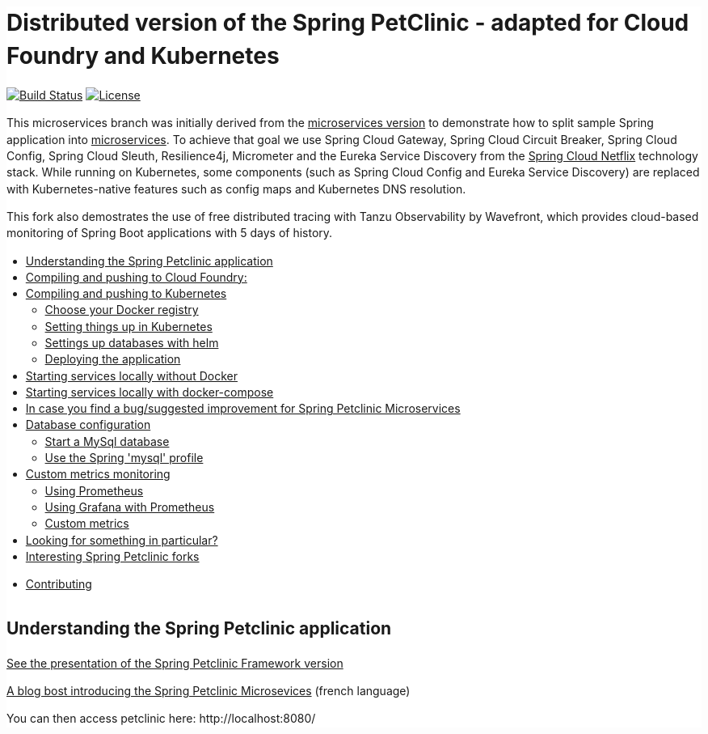 # Distributed version of the Spring PetClinic - adapted for Cloud Foundry and Kubernetes 

[![Build Status](https://travis-ci.org/spring-petclinic/spring-petclinic-cloud.svg?branch=master)](https://travis-ci.org/spring-petclinic/spring-petclinic-cloud/) [![License](https://img.shields.io/badge/License-Apache%202.0-blue.svg)](https://opensource.org/licenses/Apache-2.0)

This microservices branch was initially derived from the [microservices version](https://github.com/spring-petclinic/spring-petclinic-microservices) to demonstrate how to split sample Spring application into [microservices](http://www.martinfowler.com/articles/microservices.html).
To achieve that goal we use Spring Cloud Gateway, Spring Cloud Circuit Breaker, Spring Cloud Config, Spring Cloud Sleuth, Resilience4j, Micrometer and the Eureka Service Discovery from the [Spring Cloud Netflix](https://github.com/spring-cloud/spring-cloud-netflix) technology stack. While running on Kubernetes, some components (such as Spring Cloud Config and Eureka Service Discovery) are replaced with Kubernetes-native features such as config maps and Kubernetes DNS resolution.

This fork also demostrates the use of free distributed tracing with Tanzu Observability by Wavefront, which provides cloud-based monitoring of  Spring Boot applications with 5 days of history.


  * [Understanding the Spring Petclinic application](#understanding-the-spring-petclinic-application)
  * [Compiling and pushing to Cloud Foundry:](#compiling-and-pushing-to-cloud-foundry)
  * [Compiling and pushing to Kubernetes](#compiling-and-pushing-to-kubernetes)
    + [Choose your Docker registry](#choose-your-docker-registry)
    + [Setting things up in Kubernetes](#setting-things-up-in-kubernetes)
    + [Settings up databases with helm](#settings-up-databases-with-helm)
    + [Deploying the application](#deploying-the-application)
  * [Starting services locally without Docker](#starting-services-locally-without-docker)
  * [Starting services locally with docker-compose](#starting-services-locally-with-docker-compose)
  * [In case you find a bug/suggested improvement for Spring Petclinic Microservices](#in-case-you-find-a-bug-suggested-improvement-for-spring-petclinic-microservices)
  * [Database configuration](#database-configuration)
    + [Start a MySql database](#start-a-mysql-database)
    + [Use the Spring 'mysql' profile](#use-the-spring--mysql--profile)
  * [Custom metrics monitoring](#custom-metrics-monitoring)
    + [Using Prometheus](#using-prometheus)
    + [Using Grafana with Prometheus](#using-grafana-with-prometheus)
    + [Custom metrics](#custom-metrics)
  * [Looking for something in particular?](#looking-for-something-in-particular-)
  * [Interesting Spring Petclinic forks](#interesting-spring-petclinic-forks)
- [Contributing](#contributing)


## Understanding the Spring Petclinic application

[See the presentation of the Spring Petclinic Framework version](http://fr.slideshare.net/AntoineRey/spring-framework-petclinic-sample-application)

[A blog bost introducing the Spring Petclinic Microsevices](http://javaetmoi.com/2018/10/architecture-microservices-avec-spring-cloud/) (french language)

You can then access petclinic here: http://localhost:8080/
